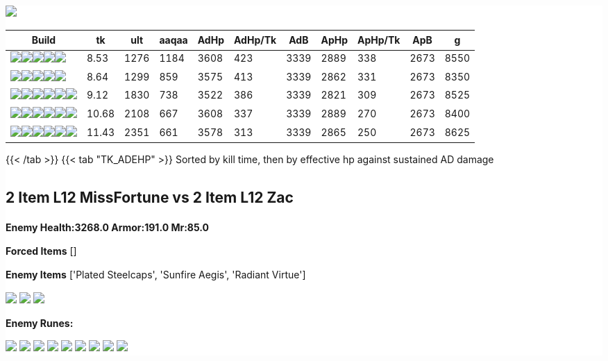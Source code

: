 ![](/StatMods/StatModsArmorIcon.png)





 Build |tk|ult|aaqaa|AdHp|AdHp/Tk|AdB|ApHp|ApHp/Tk|ApB|g
-|-|-|-|-|-|-|-|-|-|-
![](/item/3153.png)![](/item/3124.png)![](/item/2422.png)![](/item/1055.png)![](/item/1038.png)|8.53|1276|1184|3608|423|3339|2889|338|2673|8550
![](/item/6672.png)![](/item/3153.png)![](/item/2422.png)![](/item/1055.png)![](/item/1038.png)|8.64|1299|859|3575|413|3339|2862|331|2673|8350
![](/item/6672.png)![](/item/3036.png)![](/item/2422.png)![](/item/1053.png)![](/item/1055.png)![](/item/1037.png)|9.12|1830|738|3522|386|3339|2821|309|2673|8525
![](/item/6675.png)![](/item/3036.png)![](/item/2422.png)![](/item/1053.png)![](/item/1055.png)![](/item/1036.png)|10.68|2108|667|3608|337|3339|2889|270|2673|8400
![](/item/6691.png)![](/item/3036.png)![](/item/2422.png)![](/item/1053.png)![](/item/1055.png)![](/item/1037.png)|11.43|2351|661|3578|313|3339|2865|250|2673|8625
{{< /tab >}}
{{< tab "TK_ADEHP" >}}
Sorted by kill time, then by effective hp against sustained AD damage
## 2 Item L12 MissFortune vs 2 Item L12 Zac

**Enemy Health:3268.0 Armor:191.0 Mr:85.0**


**Forced Items** []








**Enemy Items** ['Plated Steelcaps', 'Sunfire Aegis', 'Radiant Virtue']





![](/item/3047.png)
![](/item/3068.png)
![](/item/6667.png)



**Enemy Runes:**





![](/Styles/Resolve/VeteranAftershock/VeteranAftershock.png)
![](/Styles/Resolve/FontOfLife/FontOfLife.png)
![](/Styles/Resolve/Conditioning/Conditioning.png)
![](/Styles/Resolve/Revitalize/Revitalize.png)
![](/Styles/Inspiration/MagicalFootwear/MagicalFootwear.png)
![](/Styles/Inspiration/CosmicInsight/CosmicInsight.png)
![](/StatMods/StatModsCDRScalingIcon.png)
![](/StatMods/StatModsArmorIcon.png)
![](/StatMods/StatModsHealthScalingIcon.png)

